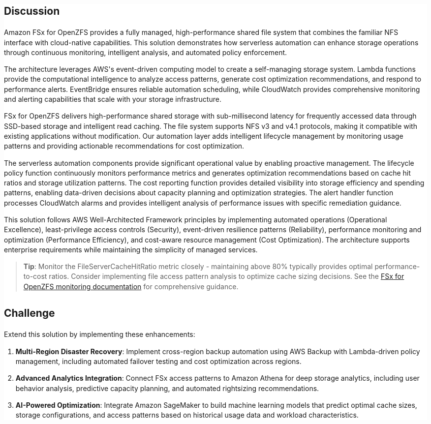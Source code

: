 ## Discussion

Amazon FSx for OpenZFS provides a fully managed, high-performance shared file system that combines the familiar NFS interface with cloud-native capabilities. This solution demonstrates how serverless automation can enhance storage operations through continuous monitoring, intelligent analysis, and automated policy enforcement.

The architecture leverages AWS's event-driven computing model to create a self-managing storage system. Lambda functions provide the computational intelligence to analyze access patterns, generate cost optimization recommendations, and respond to performance alerts. EventBridge ensures reliable automation scheduling, while CloudWatch provides comprehensive monitoring and alerting capabilities that scale with your storage infrastructure.

FSx for OpenZFS delivers high-performance shared storage with sub-millisecond latency for frequently accessed data through SSD-based storage and intelligent read caching. The file system supports NFS v3 and v4.1 protocols, making it compatible with existing applications without modification. Our automation layer adds intelligent lifecycle management by monitoring usage patterns and providing actionable recommendations for cost optimization.

The serverless automation components provide significant operational value by enabling proactive management. The lifecycle policy function continuously monitors performance metrics and generates optimization recommendations based on cache hit ratios and storage utilization patterns. The cost reporting function provides detailed visibility into storage efficiency and spending patterns, enabling data-driven decisions about capacity planning and optimization strategies. The alert handler function processes CloudWatch alarms and provides intelligent analysis of performance issues with specific remediation guidance.

This solution follows AWS Well-Architected Framework principles by implementing automated operations (Operational Excellence), least-privilege access controls (Security), event-driven resilience patterns (Reliability), performance monitoring and optimization (Performance Efficiency), and cost-aware resource management (Cost Optimization). The architecture supports enterprise requirements while maintaining the simplicity of managed services.

> **Tip**: Monitor the FileServerCacheHitRatio metric closely - maintaining above 80% typically provides optimal performance-to-cost ratios. Consider implementing file access pattern analysis to optimize cache sizing decisions. See the [FSx for OpenZFS monitoring documentation](https://docs.aws.amazon.com/fsx/latest/OpenZFSGuide/monitoring-cloudwatch.html) for comprehensive guidance.

## Challenge

Extend this solution by implementing these enhancements:

1. **Multi-Region Disaster Recovery**: Implement cross-region backup automation using AWS Backup with Lambda-driven policy management, including automated failover testing and cost optimization across regions.

2. **Advanced Analytics Integration**: Connect FSx access patterns to Amazon Athena for deep storage analytics, including user behavior analysis, predictive capacity planning, and automated rightsizing recommendations.

3. **AI-Powered Optimization**: Integrate Amazon SageMaker to build machine learning models that predict optimal cache sizes, storage configurations, and access patterns based on historical usage data and workload characteristics.
